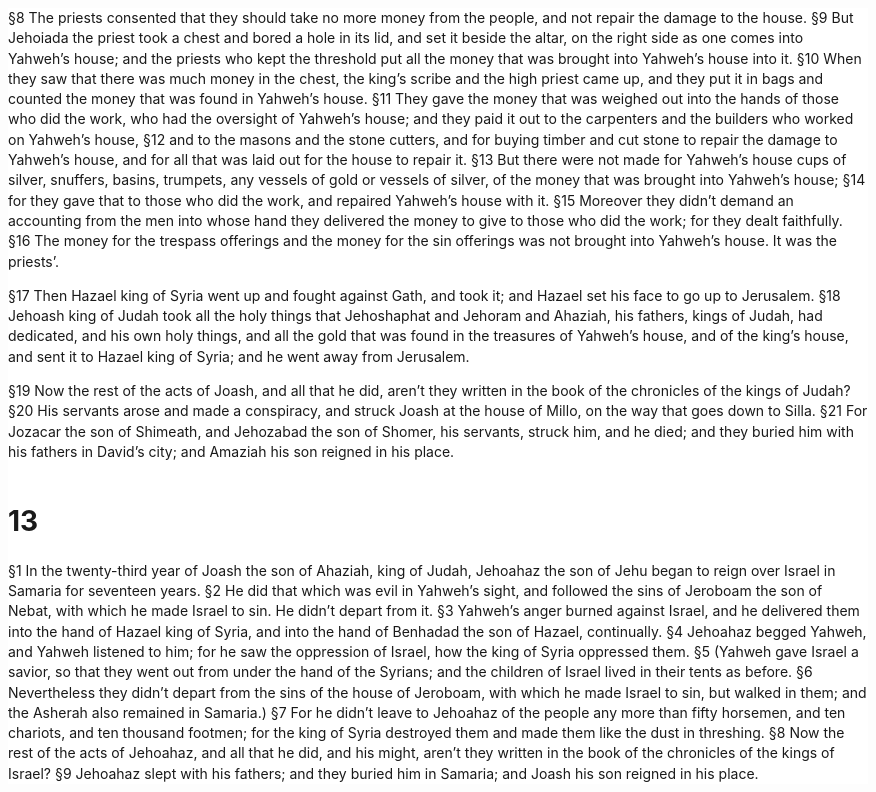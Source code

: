 §8 The priests consented that they should take no more money from the people, and not repair the damage to the house. 
§9 But Jehoiada the priest took a chest and bored a hole in its lid, and set it beside the altar, on the right side as one comes into Yahweh’s house; and the priests who kept the threshold put all the money that was brought into Yahweh’s house into it. 
§10 When they saw that there was much money in the chest, the king’s scribe and the high priest came up, and they put it in bags and counted the money that was found in Yahweh’s house. 
§11 They gave the money that was weighed out into the hands of those who did the work, who had the oversight of Yahweh’s house; and they paid it out to the carpenters and the builders who worked on Yahweh’s house, 
§12 and to the masons and the stone cutters, and for buying timber and cut stone to repair the damage to Yahweh’s house, and for all that was laid out for the house to repair it. 
§13 But there were not made for Yahweh’s house cups of silver, snuffers, basins, trumpets, any vessels of gold or vessels of silver, of the money that was brought into Yahweh’s house; 
§14 for they gave that to those who did the work, and repaired Yahweh’s house with it. 
§15 Moreover they didn’t demand an accounting from the men into whose hand they delivered the money to give to those who did the work; for they dealt faithfully. 
§16 The money for the trespass offerings and the money for the sin offerings was not brought into Yahweh’s house. It was the priests’. 

§17 Then Hazael king of Syria went up and fought against Gath, and took it; and Hazael set his face to go up to Jerusalem. 
§18 Jehoash king of Judah took all the holy things that Jehoshaphat and Jehoram and Ahaziah, his fathers, kings of Judah, had dedicated, and his own holy things, and all the gold that was found in the treasures of Yahweh’s house, and of the king’s house, and sent it to Hazael king of Syria; and he went away from Jerusalem. 

§19 Now the rest of the acts of Joash, and all that he did, aren’t they written in the book of the chronicles of the kings of Judah? 
§20 His servants arose and made a conspiracy, and struck Joash at the house of Millo, on the way that goes down to Silla. 
§21 For Jozacar the son of Shimeath, and Jehozabad the son of Shomer, his servants, struck him, and he died; and they buried him with his fathers in David’s city; and Amaziah his son reigned in his place. 

# 13 
§1 In the twenty-third year of Joash the son of Ahaziah, king of Judah, Jehoahaz the son of Jehu began to reign over Israel in Samaria for seventeen years. 
§2 He did that which was evil in Yahweh’s sight, and followed the sins of Jeroboam the son of Nebat, with which he made Israel to sin. He didn’t depart from it. 
§3 Yahweh’s anger burned against Israel, and he delivered them into the hand of Hazael king of Syria, and into the hand of Benhadad the son of Hazael, continually. 
§4 Jehoahaz begged Yahweh, and Yahweh listened to him; for he saw the oppression of Israel, how the king of Syria oppressed them. 
§5 (Yahweh gave Israel a savior, so that they went out from under the hand of the Syrians; and the children of Israel lived in their tents as before. 
§6 Nevertheless they didn’t depart from the sins of the house of Jeroboam, with which he made Israel to sin, but walked in them; and the Asherah also remained in Samaria.) 
§7 For he didn’t leave to Jehoahaz of the people any more than fifty horsemen, and ten chariots, and ten thousand footmen; for the king of Syria destroyed them and made them like the dust in threshing. 
§8 Now the rest of the acts of Jehoahaz, and all that he did, and his might, aren’t they written in the book of the chronicles of the kings of Israel? 
§9 Jehoahaz slept with his fathers; and they buried him in Samaria; and Joash his son reigned in his place. 

